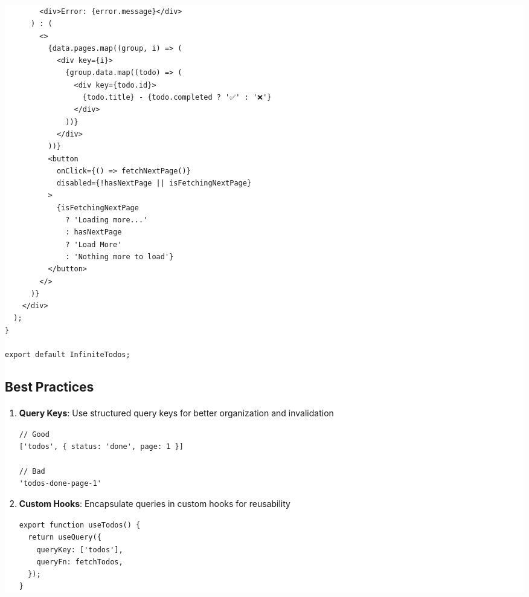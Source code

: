 ```tsx
        <div>Error: {error.message}</div>
      ) : (
        <>
          {data.pages.map((group, i) => (
            <div key={i}>
              {group.data.map((todo) => (
                <div key={todo.id}>
                  {todo.title} - {todo.completed ? '✅' : '❌'}
                </div>
              ))}
            </div>
          ))}
          <button
            onClick={() => fetchNextPage()}
            disabled={!hasNextPage || isFetchingNextPage}
          >
            {isFetchingNextPage
              ? 'Loading more...'
              : hasNextPage
              ? 'Load More'
              : 'Nothing more to load'}
          </button>
        </>
      )}
    </div>
  );
}

export default InfiniteTodos;
```

## Best Practices

1. **Query Keys**: Use structured query keys for better organization and invalidation
   ```tsx
   // Good
   ['todos', { status: 'done', page: 1 }]
   
   // Bad
   'todos-done-page-1'
   ```

2. **Custom Hooks**: Encapsulate queries in custom hooks for reusability
   ```tsx
   export function useTodos() {
     return useQuery({
       queryKey: ['todos'],
       queryFn: fetchTodos,
     });
   }
   ```
